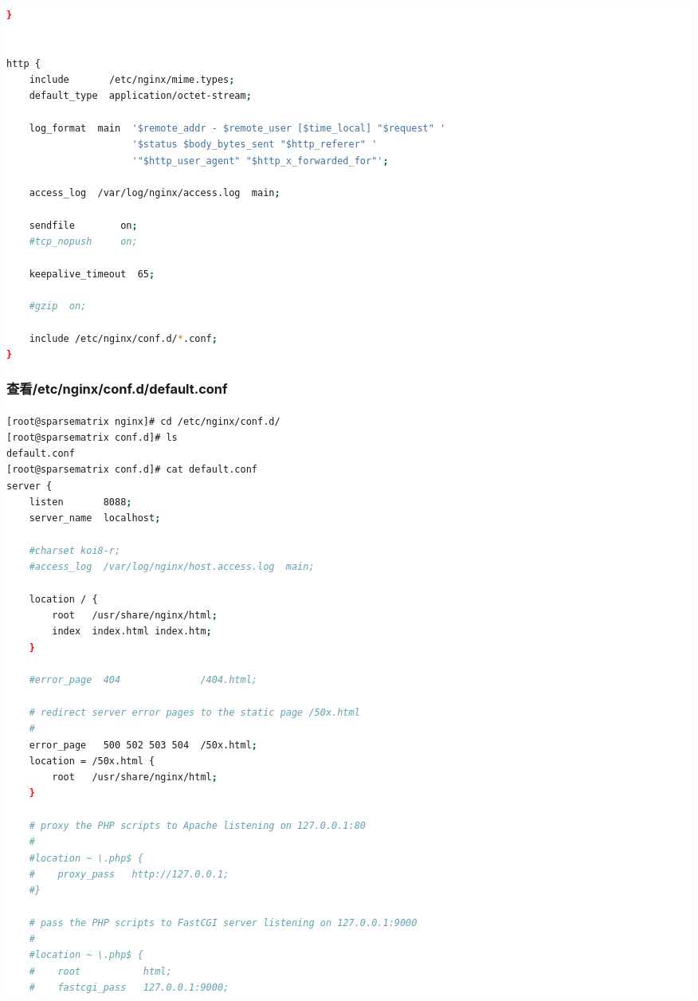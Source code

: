 ```bash
}


http {
    include       /etc/nginx/mime.types;
    default_type  application/octet-stream;

    log_format  main  '$remote_addr - $remote_user [$time_local] "$request" '
                      '$status $body_bytes_sent "$http_referer" '
                      '"$http_user_agent" "$http_x_forwarded_for"';

    access_log  /var/log/nginx/access.log  main;

    sendfile        on;
    #tcp_nopush     on;

    keepalive_timeout  65;

    #gzip  on;

    include /etc/nginx/conf.d/*.conf;
}
```

### 查看/etc/nginx/conf.d/default.conf

```bash
[root@sparsematrix nginx]# cd /etc/nginx/conf.d/
[root@sparsematrix conf.d]# ls
default.conf
[root@sparsematrix conf.d]# cat default.conf
server {
    listen       8088;
    server_name  localhost;

    #charset koi8-r;
    #access_log  /var/log/nginx/host.access.log  main;

    location / {
        root   /usr/share/nginx/html;
        index  index.html index.htm;
    }

    #error_page  404              /404.html;

    # redirect server error pages to the static page /50x.html
    #
    error_page   500 502 503 504  /50x.html;
    location = /50x.html {
        root   /usr/share/nginx/html;
    }

    # proxy the PHP scripts to Apache listening on 127.0.0.1:80
    #
    #location ~ \.php$ {
    #    proxy_pass   http://127.0.0.1;
    #}

    # pass the PHP scripts to FastCGI server listening on 127.0.0.1:9000
    #
    #location ~ \.php$ {
    #    root           html;
    #    fastcgi_pass   127.0.0.1:9000;
```
